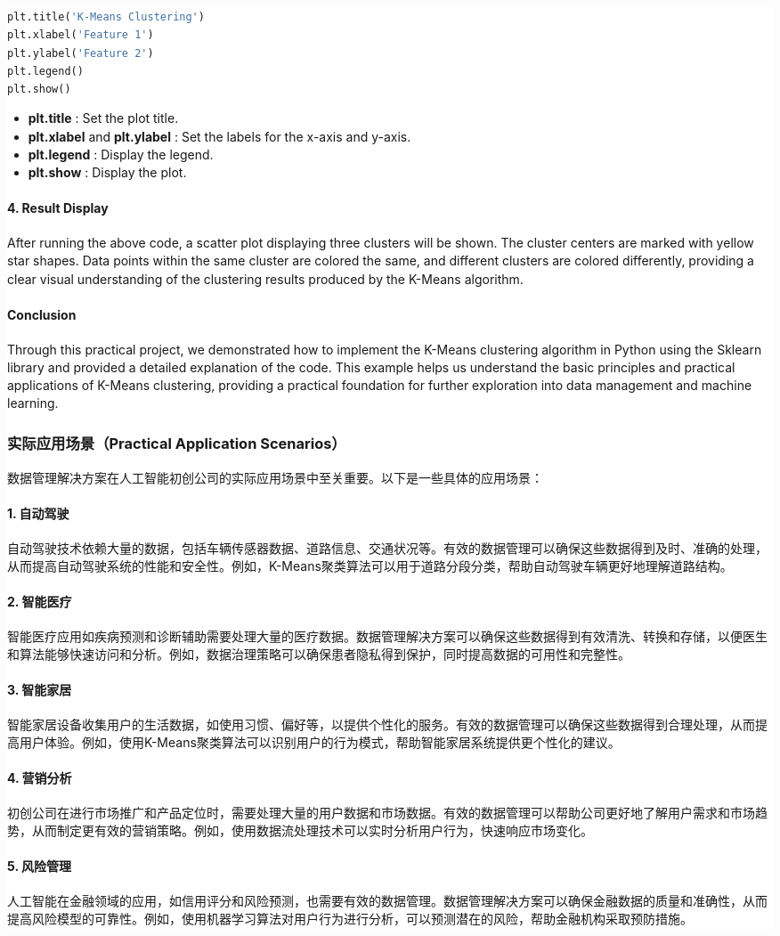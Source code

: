 ```python
plt.title('K-Means Clustering')
plt.xlabel('Feature 1')
plt.ylabel('Feature 2')
plt.legend()
plt.show()
```

- **plt.title** : Set the plot title.
- **plt.xlabel** and **plt.ylabel** : Set the labels for the x-axis and y-axis.
- **plt.legend** : Display the legend.
- **plt.show** : Display the plot.

#### 4. Result Display

After running the above code, a scatter plot displaying three clusters will be shown. The cluster centers are marked with yellow star shapes. Data points within the same cluster are colored the same, and different clusters are colored differently, providing a clear visual understanding of the clustering results produced by the K-Means algorithm.

#### Conclusion

Through this practical project, we demonstrated how to implement the K-Means clustering algorithm in Python using the Sklearn library and provided a detailed explanation of the code. This example helps us understand the basic principles and practical applications of K-Means clustering, providing a practical foundation for further exploration into data management and machine learning.

### 实际应用场景（Practical Application Scenarios）

数据管理解决方案在人工智能初创公司的实际应用场景中至关重要。以下是一些具体的应用场景：

#### 1. 自动驾驶

自动驾驶技术依赖大量的数据，包括车辆传感器数据、道路信息、交通状况等。有效的数据管理可以确保这些数据得到及时、准确的处理，从而提高自动驾驶系统的性能和安全性。例如，K-Means聚类算法可以用于道路分段分类，帮助自动驾驶车辆更好地理解道路结构。

#### 2. 智能医疗

智能医疗应用如疾病预测和诊断辅助需要处理大量的医疗数据。数据管理解决方案可以确保这些数据得到有效清洗、转换和存储，以便医生和算法能够快速访问和分析。例如，数据治理策略可以确保患者隐私得到保护，同时提高数据的可用性和完整性。

#### 3. 智能家居

智能家居设备收集用户的生活数据，如使用习惯、偏好等，以提供个性化的服务。有效的数据管理可以确保这些数据得到合理处理，从而提高用户体验。例如，使用K-Means聚类算法可以识别用户的行为模式，帮助智能家居系统提供更个性化的建议。

#### 4. 营销分析

初创公司在进行市场推广和产品定位时，需要处理大量的用户数据和市场数据。有效的数据管理可以帮助公司更好地了解用户需求和市场趋势，从而制定更有效的营销策略。例如，使用数据流处理技术可以实时分析用户行为，快速响应市场变化。

#### 5. 风险管理

人工智能在金融领域的应用，如信用评分和风险预测，也需要有效的数据管理。数据管理解决方案可以确保金融数据的质量和准确性，从而提高风险模型的可靠性。例如，使用机器学习算法对用户行为进行分析，可以预测潜在的风险，帮助金融机构采取预防措施。
